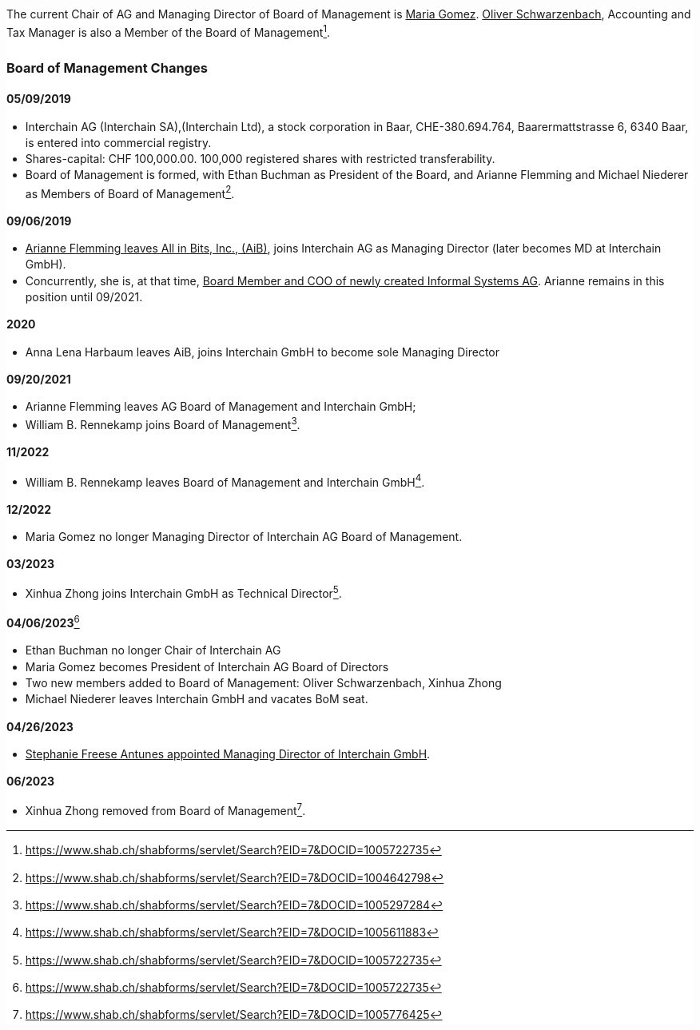 The current Chair of AG and Managing Director of Board of Management is [Maria Gomez](https://github.com/gaiaus/ICF/tree/main/people/mar%C3%ADa_g%C3%B3mez). [Oliver Schwarzenbach](https://github.com/gaiaus/ICF/tree/main/people/oliver_schwarzenbach), Accounting and Tax Manager is also a Member of the Board of Management[^2].

[^2]: https://www.shab.ch/shabforms/servlet/Search?EID=7&DOCID=1005722735

### Board of Management Changes

**05/09/2019** 
* Interchain AG (Interchain SA),(Interchain Ltd), a stock corporation in Baar, CHE-380.694.764, Baarermattstrasse 6, 6340 Baar, is entered into commercial registry. 
* Shares-capital: CHF 100,000.00. 100,000 registered shares with restricted transferability.
* Board of Management is formed, with Ethan Buchman as President of the Board, and Arianne Flemming and Michael Niederer as Members of Board of Management[^3].

[^3]: https://www.shab.ch/shabforms/servlet/Search?EID=7&DOCID=1004642798

**09/06/2019**
* [Arianne Flemming leaves All in Bits, Inc., (AiB)](https://github.com/gaiaus/ICF/blob/main/people/arianne_flemming/AG%20Arianne%20Flemming%20New%20Registration%2005_28_2019.pdf), joins Interchain AG as Managing Director (later becomes MD at Interchain GmbH).
* Concurrently, she is, at that time, [Board Member and COO of newly created Informal Systems AG](https://github.com/gaiaus/ICF/blob/main/stiftung/partners/informal_systems/AG.md). Arianne remains in this position until 09/2021.

**2020**
* Anna Lena Harbaum leaves AiB, joins Interchain GmbH to become sole Managing Director 

**09/20/2021**
* Arianne Flemming leaves AG Board of Management and Interchain GmbH;
* William B. Rennekamp joins Board of Management[^4].

[^4]: https://www.shab.ch/shabforms/servlet/Search?EID=7&DOCID=1005297284

**11/2022**
* William B. Rennekamp leaves Board of Management and Interchain GmbH[^5].

[^5]: https://www.shab.ch/shabforms/servlet/Search?EID=7&DOCID=1005611883

**12/2022**
* Maria Gomez no longer Managing Director of Interchain AG Board of Management.

**03/2023**
* Xinhua Zhong joins Interchain GmbH as Technical Director[^6].

[^6]: https://www.shab.ch/shabforms/servlet/Search?EID=7&DOCID=1005722735

**04/06/2023**[^7]
* Ethan Buchman no longer Chair of Interchain AG
* Maria Gomez becomes President of Interchain AG Board of Directors
* Two new members added to Board of Management: Oliver Schwarzenbach, Xinhua Zhong
* Michael Niederer leaves Interchain GmbH and vacates BoM seat.

[^7]:https://www.shab.ch/shabforms/servlet/Search?EID=7&DOCID=1005722735

**04/26/2023**
* [Stephanie Freese Antunes appointed Managing Director of Interchain GmbH](https://github.com/gaiaus/ICF/blob/main/people/stephanie_freese_antunes/GmbH%20MD%20Stephanie%20Antunes.pdf). 

**06/2023**
* Xinhua Zhong removed from Board of Management[^8].


[^1]: https://www.shab.ch/shabforms/servlet/Search?EID=7&DOCID=1004642798
[^8]: https://www.shab.ch/shabforms/servlet/Search?EID=7&DOCID=1005776425
[^9]: Obtained from the German Company Register (Unternehmensregister)
[^10]: [Interchain GmbH Articles of Association](https://github.com/gaiaus/ICF/blob/main/aktiengesellschaft%20/GmbH/GmbH%20Articles%20of%20Association.pdf), pp.1
[^11]: [Interchain GmbH Articles of Association](https://github.com/gaiaus/ICF/blob/main/aktiengesellschaft%20/GmbH/GmbH%20Articles%20of%20Association.pdf), pp.2
[^12]: [Interchain GmbH Articles of Association](https://github.com/gaiaus/ICF/blob/main/aktiengesellschaft%20/GmbH/GmbH%20Articles%20of%20Association.pdf), pp.9
[^13]: [2022 Annual Report](https://drive.google.com/file/d/1gkEQTu5wf8e_ejTMpEnaYz8kYksqzmEM/view)
[^14]: Obtained from the German Company Register (Unternehmensregister)
[^15]: Obtained from the German Company Register (Unternehmensregister)
[^16]: https://informal.systems/blog/cec-informal